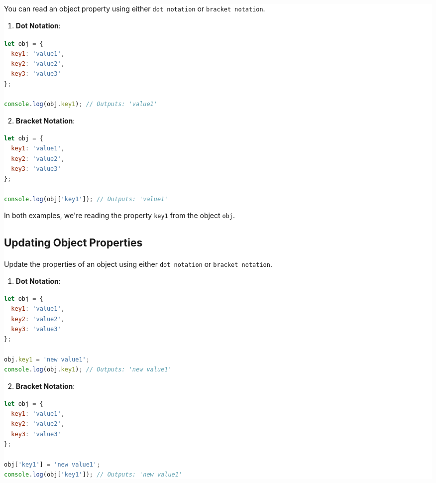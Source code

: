 You can read an object property using either `dot notation` or `bracket notation`.

1. **Dot Notation**:

```javascript
let obj = {
  key1: 'value1',
  key2: 'value2',
  key3: 'value3'
};

console.log(obj.key1); // Outputs: 'value1'
```

2. **Bracket Notation**:

```javascript
let obj = {
  key1: 'value1',
  key2: 'value2',
  key3: 'value3'
};

console.log(obj['key1']); // Outputs: 'value1'
```

In both examples, we're reading the property `key1` from the object `obj`.

## Updating Object Properties

Update the properties of an object using either `dot notation` or `bracket notation`.

1. **Dot Notation**:

```javascript
let obj = {
  key1: 'value1',
  key2: 'value2',
  key3: 'value3'
};

obj.key1 = 'new value1';
console.log(obj.key1); // Outputs: 'new value1'
```

2. **Bracket Notation**:

```javascript
let obj = {
  key1: 'value1',
  key2: 'value2',
  key3: 'value3'
};

obj['key1'] = 'new value1';
console.log(obj['key1']); // Outputs: 'new value1'
```
